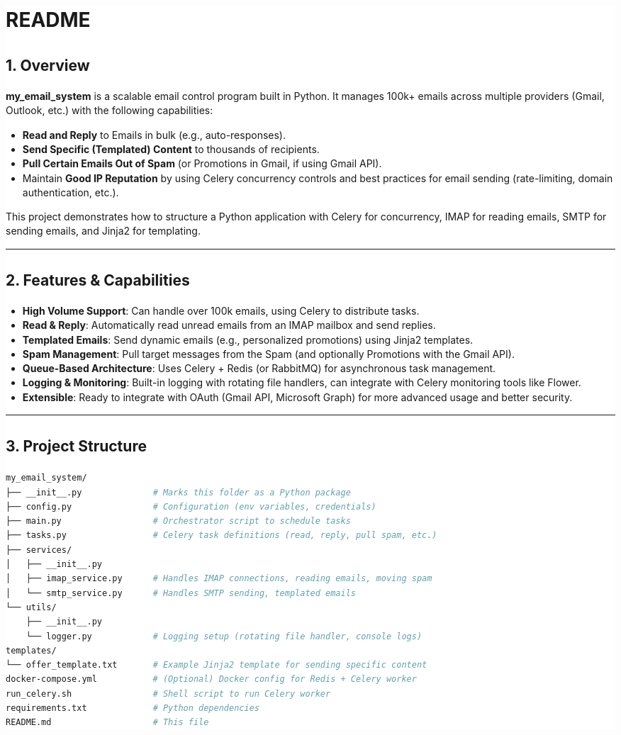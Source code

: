 # README

## 1. Overview

**my_email_system** is a scalable email control program built in Python. It manages 100k+ emails across multiple providers (Gmail, Outlook, etc.) with the following capabilities:

- **Read and Reply** to Emails in bulk (e.g., auto-responses).
- **Send Specific (Templated) Content** to thousands of recipients.
- **Pull Certain Emails Out of Spam** (or Promotions in Gmail, if using Gmail API).
- Maintain **Good IP Reputation** by using Celery concurrency controls and best practices for email sending (rate-limiting, domain authentication, etc.).

This project demonstrates how to structure a Python application with Celery for concurrency, IMAP for reading emails, SMTP for sending emails, and Jinja2 for templating.

---

## 2. Features & Capabilities

- **High Volume Support**: Can handle over 100k emails, using Celery to distribute tasks.
- **Read & Reply**: Automatically read unread emails from an IMAP mailbox and send replies.
- **Templated Emails**: Send dynamic emails (e.g., personalized promotions) using Jinja2 templates.
- **Spam Management**: Pull target messages from the Spam (and optionally Promotions with the Gmail API).
- **Queue-Based Architecture**: Uses Celery + Redis (or RabbitMQ) for asynchronous task management.
- **Logging & Monitoring**: Built-in logging with rotating file handlers, can integrate with Celery monitoring tools like Flower.
- **Extensible**: Ready to integrate with OAuth (Gmail API, Microsoft Graph) for more advanced usage and better security.

---

## 3. Project Structure

```bash
my_email_system/
├── __init__.py              # Marks this folder as a Python package
├── config.py                # Configuration (env variables, credentials)
├── main.py                  # Orchestrator script to schedule tasks
├── tasks.py                 # Celery task definitions (read, reply, pull spam, etc.)
├── services/
│   ├── __init__.py
│   ├── imap_service.py      # Handles IMAP connections, reading emails, moving spam
│   └── smtp_service.py      # Handles SMTP sending, templated emails
└── utils/
    ├── __init__.py
    └── logger.py            # Logging setup (rotating file handler, console logs)
templates/
└── offer_template.txt       # Example Jinja2 template for sending specific content
docker-compose.yml           # (Optional) Docker config for Redis + Celery worker
run_celery.sh                # Shell script to run Celery worker
requirements.txt             # Python dependencies
README.md                    # This file
```
